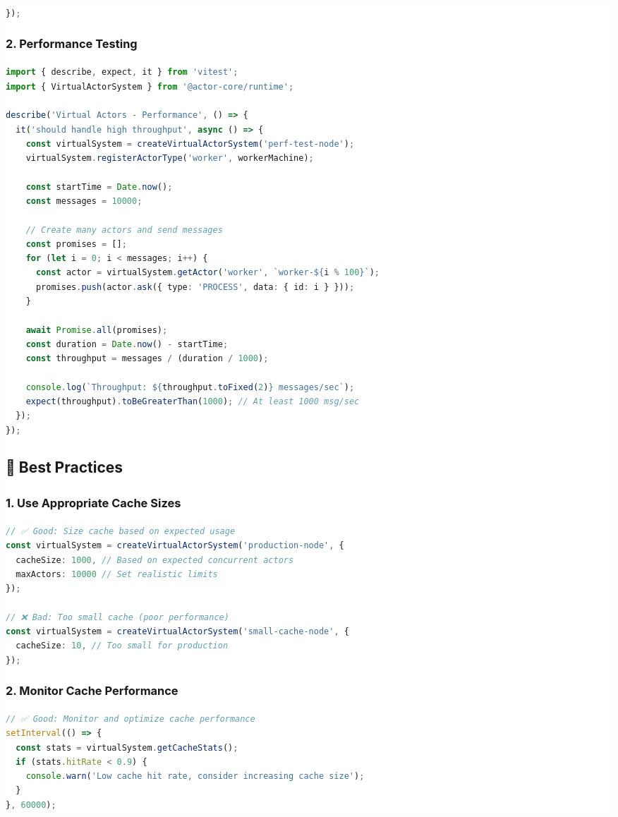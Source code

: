 ```typescript
});
```

### 2. **Performance Testing**

```typescript
import { describe, expect, it } from 'vitest';
import { VirtualActorSystem } from '@actor-core/runtime';

describe('Virtual Actors - Performance', () => {
  it('should handle high throughput', async () => {
    const virtualSystem = createVirtualActorSystem('perf-test-node');
    virtualSystem.registerActorType('worker', workerMachine);
    
    const startTime = Date.now();
    const messages = 10000;
    
    // Create many actors and send messages
    const promises = [];
    for (let i = 0; i < messages; i++) {
      const actor = virtualSystem.getActor('worker', `worker-${i % 100}`);
      promises.push(actor.ask({ type: 'PROCESS', data: { id: i } }));
    }
    
    await Promise.all(promises);
    const duration = Date.now() - startTime;
    const throughput = messages / (duration / 1000);
    
    console.log(`Throughput: ${throughput.toFixed(2)} messages/sec`);
    expect(throughput).toBeGreaterThan(1000); // At least 1000 msg/sec
  });
});
```

## 🎯 **Best Practices**

### 1. **Use Appropriate Cache Sizes**
```typescript
// ✅ Good: Size cache based on expected usage
const virtualSystem = createVirtualActorSystem('production-node', {
  cacheSize: 1000, // Based on expected concurrent actors
  maxActors: 10000 // Set realistic limits
});

// ❌ Bad: Too small cache (poor performance)
const virtualSystem = createVirtualActorSystem('small-cache-node', {
  cacheSize: 10, // Too small for production
});
```

### 2. **Monitor Cache Performance**
```typescript
// ✅ Good: Monitor and optimize cache performance
setInterval(() => {
  const stats = virtualSystem.getCacheStats();
  if (stats.hitRate < 0.9) {
    console.warn('Low cache hit rate, consider increasing cache size');
  }
}, 60000);
```
